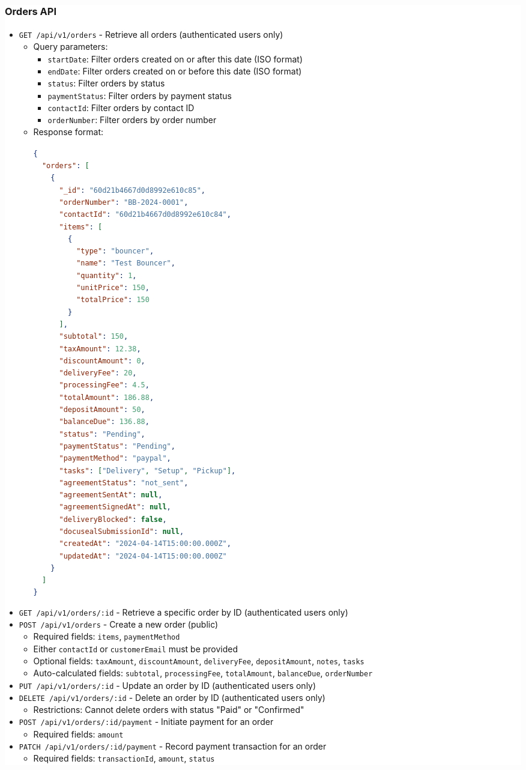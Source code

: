 ### Orders API

- `GET /api/v1/orders` - Retrieve all orders (authenticated users only)
  - Query parameters:
    - `startDate`: Filter orders created on or after this date (ISO format)
    - `endDate`: Filter orders created on or before this date (ISO format)
    - `status`: Filter orders by status
    - `paymentStatus`: Filter orders by payment status
    - `contactId`: Filter orders by contact ID
    - `orderNumber`: Filter orders by order number
  - Response format:
    ```json
    {
      "orders": [
        {
          "_id": "60d21b4667d0d8992e610c85",
          "orderNumber": "BB-2024-0001",
          "contactId": "60d21b4667d0d8992e610c84",
          "items": [
            {
              "type": "bouncer",
              "name": "Test Bouncer",
              "quantity": 1,
              "unitPrice": 150,
              "totalPrice": 150
            }
          ],
          "subtotal": 150,
          "taxAmount": 12.38,
          "discountAmount": 0,
          "deliveryFee": 20,
          "processingFee": 4.5,
          "totalAmount": 186.88,
          "depositAmount": 50,
          "balanceDue": 136.88,
          "status": "Pending",
          "paymentStatus": "Pending",
          "paymentMethod": "paypal",
          "tasks": ["Delivery", "Setup", "Pickup"],
          "agreementStatus": "not_sent",
          "agreementSentAt": null,
          "agreementSignedAt": null,
          "deliveryBlocked": false,
          "docusealSubmissionId": null,
          "createdAt": "2024-04-14T15:00:00.000Z",
          "updatedAt": "2024-04-14T15:00:00.000Z"
        }
      ]
    }
    ```
- `GET /api/v1/orders/:id` - Retrieve a specific order by ID (authenticated users only)
- `POST /api/v1/orders` - Create a new order (public)
  - Required fields: `items`, `paymentMethod`
  - Either `contactId` or `customerEmail` must be provided
  - Optional fields: `taxAmount`, `discountAmount`, `deliveryFee`, `depositAmount`, `notes`, `tasks`
  - Auto-calculated fields: `subtotal`, `processingFee`, `totalAmount`, `balanceDue`, `orderNumber`
- `PUT /api/v1/orders/:id` - Update an order by ID (authenticated users only)
- `DELETE /api/v1/orders/:id` - Delete an order by ID (authenticated users only)
  - Restrictions: Cannot delete orders with status "Paid" or "Confirmed"
- `POST /api/v1/orders/:id/payment` - Initiate payment for an order
  - Required fields: `amount`
- `PATCH /api/v1/orders/:id/payment` - Record payment transaction for an order
  - Required fields: `transactionId`, `amount`, `status`